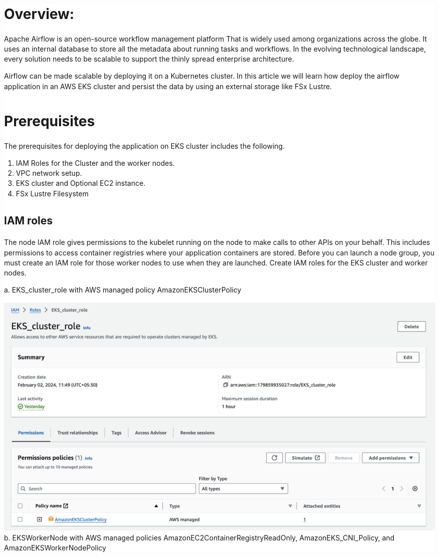 # Overview:

Apache Airflow is an open-source workflow management platform That is widely used among organizations across the globe. It uses an internal database to store all the metadata about running tasks and workflows. In the evolving technological landscape, every solution needs to be scalable to support the thinly spread enterprise architecture.

Airflow can be made scalable by deploying it on a Kubernetes cluster. In this article we will learn how deploy the airflow application in an AWS EKS cluster and persist the data by using an external storage like FSx Lustre.

# Prerequisites

The prerequisites for deploying the application on EKS cluster includes the following.
1.	IAM Roles for the Cluster and the worker nodes.
2.	VPC network setup.
3.	EKS cluster and Optional EC2 instance.
4.	FSx Lustre Filesystem

## IAM roles

The node IAM role gives permissions to the kubelet running on the node to make calls to other APIs on your behalf. This includes permissions to access container registries where your application containers are stored.
Before you can launch a node group, you must create an IAM role for those worker nodes to use when they are launched.
Create IAM roles for the EKS cluster and worker nodes.

a.	EKS_cluster_role with AWS managed policy AmazonEKSClusterPolicy
 
![alt text](<EKS_cluster_role .png>)
b.	EKSWorkerNode with AWS managed policies AmazonEC2ContainerRegistryReadOnly, AmazonEKS_CNI_Policy, and AmazonEKSWorkerNodePolicy